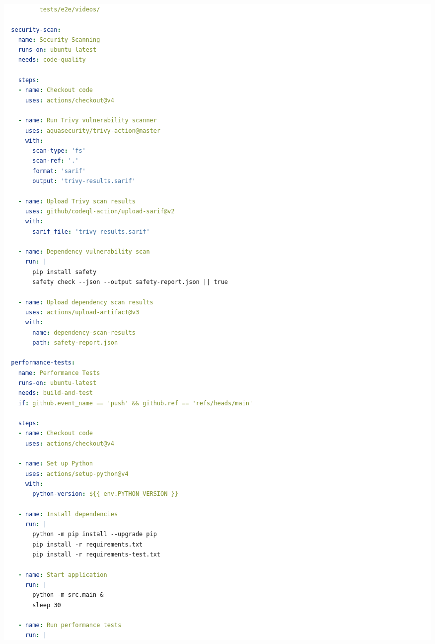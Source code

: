 ```yaml
          tests/e2e/videos/

  security-scan:
    name: Security Scanning
    runs-on: ubuntu-latest
    needs: code-quality
    
    steps:
    - name: Checkout code
      uses: actions/checkout@v4
    
    - name: Run Trivy vulnerability scanner
      uses: aquasecurity/trivy-action@master
      with:
        scan-type: 'fs'
        scan-ref: '.'
        format: 'sarif'
        output: 'trivy-results.sarif'
    
    - name: Upload Trivy scan results
      uses: github/codeql-action/upload-sarif@v2
      with:
        sarif_file: 'trivy-results.sarif'
    
    - name: Dependency vulnerability scan
      run: |
        pip install safety
        safety check --json --output safety-report.json || true
    
    - name: Upload dependency scan results
      uses: actions/upload-artifact@v3
      with:
        name: dependency-scan-results
        path: safety-report.json

  performance-tests:
    name: Performance Tests
    runs-on: ubuntu-latest
    needs: build-and-test
    if: github.event_name == 'push' && github.ref == 'refs/heads/main'
    
    steps:
    - name: Checkout code
      uses: actions/checkout@v4
    
    - name: Set up Python
      uses: actions/setup-python@v4
      with:
        python-version: ${{ env.PYTHON_VERSION }}
    
    - name: Install dependencies
      run: |
        python -m pip install --upgrade pip
        pip install -r requirements.txt
        pip install -r requirements-test.txt
    
    - name: Start application
      run: |
        python -m src.main &
        sleep 30
    
    - name: Run performance tests
      run: |
```